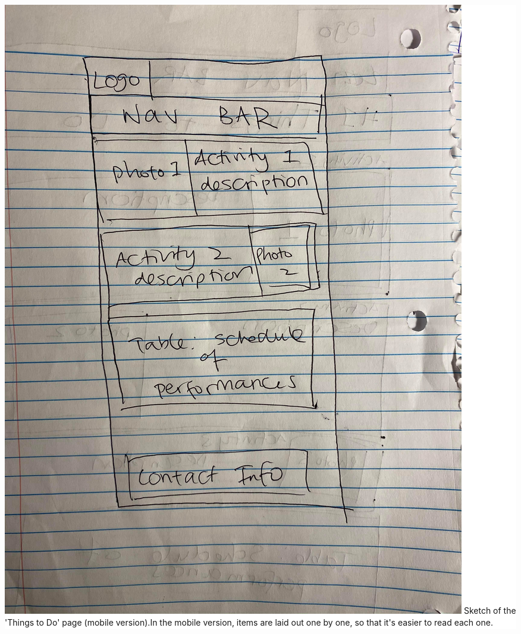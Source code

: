![Things to Do Mobile](todo-mobile.jpg)
Sketch of the 'Things to Do' page (mobile version).In the mobile version, items are laid out one by one, so that it's easier to read each one.
